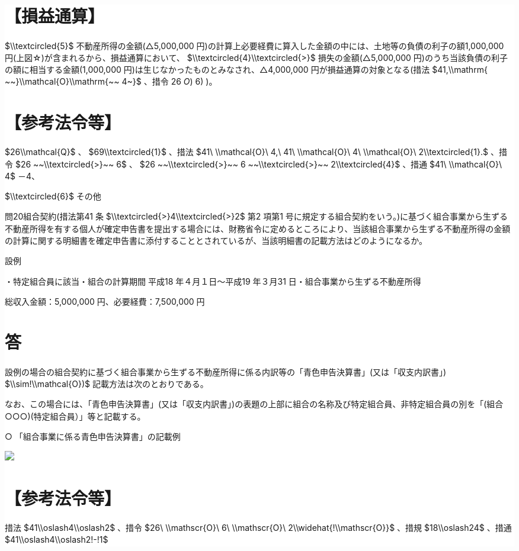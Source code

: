# 【損益通算】

$\\textcircled{5}$ 不動産所得の金額(△5,000,000 円)の計算上必要経費に算入した金額の中には、土地等の負債の利子の額1,000,000 円(上図☆)が含まれるから、損益通算において、 $\\textcircled{4}\\textcircled{>}$ 損失の金額(△5,000,000 円)のうち当該負債の利子の額に相当する金額(1,000,000 円)は生じなかったものとみなされ、△4,000,000 円が損益通算の対象となる(措法 $41,\\mathrm{ ~~}\\mathcal{O}\\mathrm{~~ 4~}$ 、措令 $26\ O)\ 6)$ )。

# 【参考法令等】

$26\\mathcal{Q}$ 、 $69\\textcircled{1}$ 、措法 $41\ \\mathcal{O}\ 4,\ 41\ \\mathcal{O}\ 4\ \\mathcal{O}\ 2\\textcircled{1}.$ 、措令 $26 ~~\\textcircled{>}~~ 6$ 、 $26 ~~\\textcircled{>}~~ 6 ~~\\textcircled{>}~~ 2\\textcircled{4}$ 、措通 $41\ \\mathcal{O}\ 4$ －4、

$\\textcircled{6}$ その他

問20組合契約(措法第41 条 $\\textcircled{>}4\\textcircled{>}2$ 第2 項第1 号に規定する組合契約をいう。)に基づく組合事業から生ずる不動産所得を有する個人が確定申告書を提出する場合には、財務省令に定めるところにより、当該組合事業から生ずる不動産所得の金額の計算に関する明細書を確定申告書に添付することとされているが、当該明細書の記載方法はどのようになるか。

設例

・特定組合員に該当・組合の計算期間 平成18 年４月１日～平成19 年３月31 日・組合事業から生ずる不動産所得

総収入金額：5,000,000 円、必要経費：7,500,000 円

# 答

設例の場合の組合契約に基づく組合事業から生ずる不動産所得に係る内訳等の「青色申告決算書」(又は「収支内訳書」) $\\sim!\\mathcal{O})$ 記載方法は次のとおりである。

なお、この場合には、「青色申告決算書」(又は「収支内訳書」)の表題の上部に組合の名称及び特定組合員、非特定組合員の別を「(組合○○○)(特定組合員）」等と記載する。

○ 「組合事業に係る青色申告決算書」の記載例

![](https://www.nta.go.jp/tmp/0c3d694a-f21d-4243-b4be-665bc52dac82/images/0ae247835cd2767f2b028c1cf8937c206070594185ec8c606c58158695e5f29c.jpg)

# 【参考法令等】

措法 $41\\oslash4\\oslash2$ 、措令 $26\ \\mathscr{O}\ 6\ \\mathscr{O}\ 2\\widehat{!\\mathscr{O}}$ 、措規 $18\\oslash24$ 、措通 $41\\oslash4\\oslash2!-!1$
